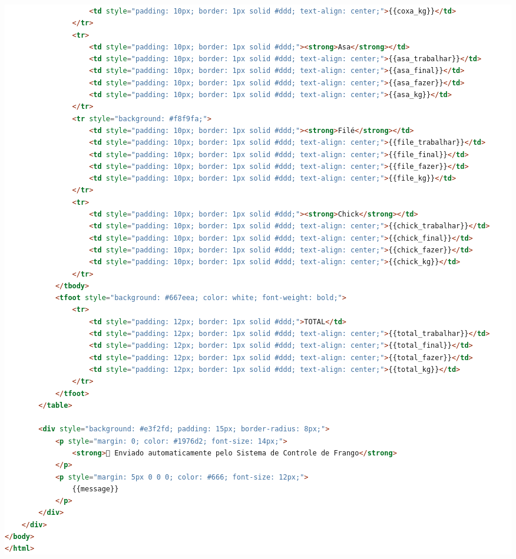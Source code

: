 ```html
                    <td style="padding: 10px; border: 1px solid #ddd; text-align: center;">{{coxa_kg}}</td>
                </tr>
                <tr>
                    <td style="padding: 10px; border: 1px solid #ddd;"><strong>Asa</strong></td>
                    <td style="padding: 10px; border: 1px solid #ddd; text-align: center;">{{asa_trabalhar}}</td>
                    <td style="padding: 10px; border: 1px solid #ddd; text-align: center;">{{asa_final}}</td>
                    <td style="padding: 10px; border: 1px solid #ddd; text-align: center;">{{asa_fazer}}</td>
                    <td style="padding: 10px; border: 1px solid #ddd; text-align: center;">{{asa_kg}}</td>
                </tr>
                <tr style="background: #f8f9fa;">
                    <td style="padding: 10px; border: 1px solid #ddd;"><strong>Filé</strong></td>
                    <td style="padding: 10px; border: 1px solid #ddd; text-align: center;">{{file_trabalhar}}</td>
                    <td style="padding: 10px; border: 1px solid #ddd; text-align: center;">{{file_final}}</td>
                    <td style="padding: 10px; border: 1px solid #ddd; text-align: center;">{{file_fazer}}</td>
                    <td style="padding: 10px; border: 1px solid #ddd; text-align: center;">{{file_kg}}</td>
                </tr>
                <tr>
                    <td style="padding: 10px; border: 1px solid #ddd;"><strong>Chick</strong></td>
                    <td style="padding: 10px; border: 1px solid #ddd; text-align: center;">{{chick_trabalhar}}</td>
                    <td style="padding: 10px; border: 1px solid #ddd; text-align: center;">{{chick_final}}</td>
                    <td style="padding: 10px; border: 1px solid #ddd; text-align: center;">{{chick_fazer}}</td>
                    <td style="padding: 10px; border: 1px solid #ddd; text-align: center;">{{chick_kg}}</td>
                </tr>
            </tbody>
            <tfoot style="background: #667eea; color: white; font-weight: bold;">
                <tr>
                    <td style="padding: 12px; border: 1px solid #ddd;">TOTAL</td>
                    <td style="padding: 12px; border: 1px solid #ddd; text-align: center;">{{total_trabalhar}}</td>
                    <td style="padding: 12px; border: 1px solid #ddd; text-align: center;">{{total_final}}</td>
                    <td style="padding: 12px; border: 1px solid #ddd; text-align: center;">{{total_fazer}}</td>
                    <td style="padding: 12px; border: 1px solid #ddd; text-align: center;">{{total_kg}}</td>
                </tr>
            </tfoot>
        </table>
        
        <div style="background: #e3f2fd; padding: 15px; border-radius: 8px;">
            <p style="margin: 0; color: #1976d2; font-size: 14px;">
                <strong>📧 Enviado automaticamente pelo Sistema de Controle de Frango</strong>
            </p>
            <p style="margin: 5px 0 0 0; color: #666; font-size: 12px;">
                {{message}}
            </p>
        </div>
    </div>
</body>
</html>
```
